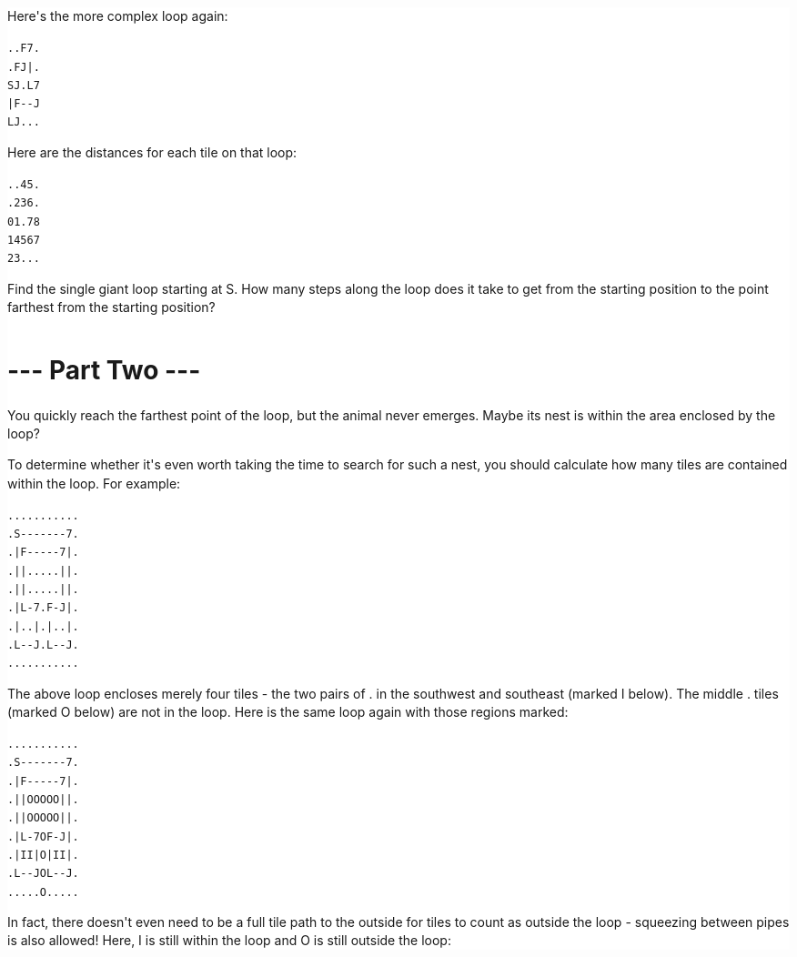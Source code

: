 Here's the more complex loop again:

    ..F7.
    .FJ|.
    SJ.L7
    |F--J
    LJ...

Here are the distances for each tile on that loop:

    ..45.
    .236.
    01.78
    14567
    23...

Find the single giant loop starting at S. How many steps along the loop does it take to get from the starting position to the point farthest from the starting position?

# --- Part Two ---

You quickly reach the farthest point of the loop, but the animal never emerges. Maybe its nest is within the area enclosed by the loop?

To determine whether it's even worth taking the time to search for such a nest, you should calculate how many tiles are contained within the loop. For example:

    ...........
    .S-------7.
    .|F-----7|.
    .||.....||.
    .||.....||.
    .|L-7.F-J|.
    .|..|.|..|.
    .L--J.L--J.
    ...........

The above loop encloses merely four tiles - the two pairs of . in the southwest and southeast (marked I below). The middle . tiles (marked O below) are not in the loop. Here is the same loop again with those regions marked:

    ...........
    .S-------7.
    .|F-----7|.
    .||OOOOO||.
    .||OOOOO||.
    .|L-7OF-J|.
    .|II|O|II|.
    .L--JOL--J.
    .....O.....

In fact, there doesn't even need to be a full tile path to the outside for tiles to count as outside the loop - squeezing between pipes is also allowed! Here, I is still within the loop and O is still outside the loop:
